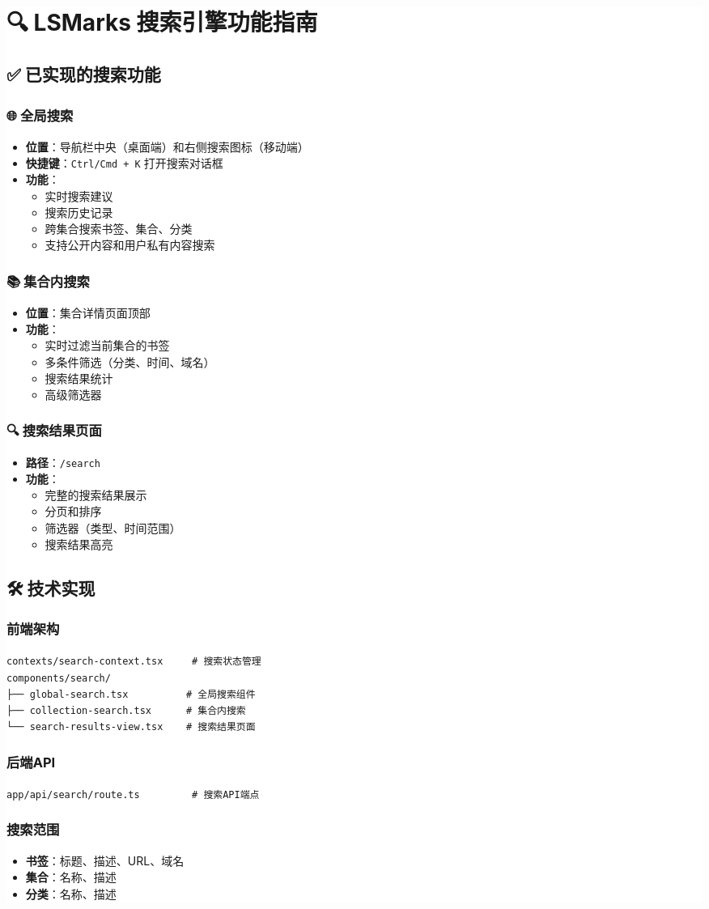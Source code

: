 # 🔍 LSMarks 搜索引擎功能指南

## ✅ **已实现的搜索功能**

### 🌐 **全局搜索**
- **位置**：导航栏中央（桌面端）和右侧搜索图标（移动端）
- **快捷键**：`Ctrl/Cmd + K` 打开搜索对话框
- **功能**：
  - 实时搜索建议
  - 搜索历史记录
  - 跨集合搜索书签、集合、分类
  - 支持公开内容和用户私有内容搜索

### 📚 **集合内搜索**
- **位置**：集合详情页面顶部
- **功能**：
  - 实时过滤当前集合的书签
  - 多条件筛选（分类、时间、域名）
  - 搜索结果统计
  - 高级筛选器

### 🔍 **搜索结果页面**
- **路径**：`/search`
- **功能**：
  - 完整的搜索结果展示
  - 分页和排序
  - 筛选器（类型、时间范围）
  - 搜索结果高亮

## 🛠️ **技术实现**

### **前端架构**
```
contexts/search-context.tsx     # 搜索状态管理
components/search/
├── global-search.tsx          # 全局搜索组件
├── collection-search.tsx      # 集合内搜索
└── search-results-view.tsx    # 搜索结果页面
```

### **后端API**
```
app/api/search/route.ts         # 搜索API端点
```

### **搜索范围**
- **书签**：标题、描述、URL、域名
- **集合**：名称、描述
- **分类**：名称、描述
